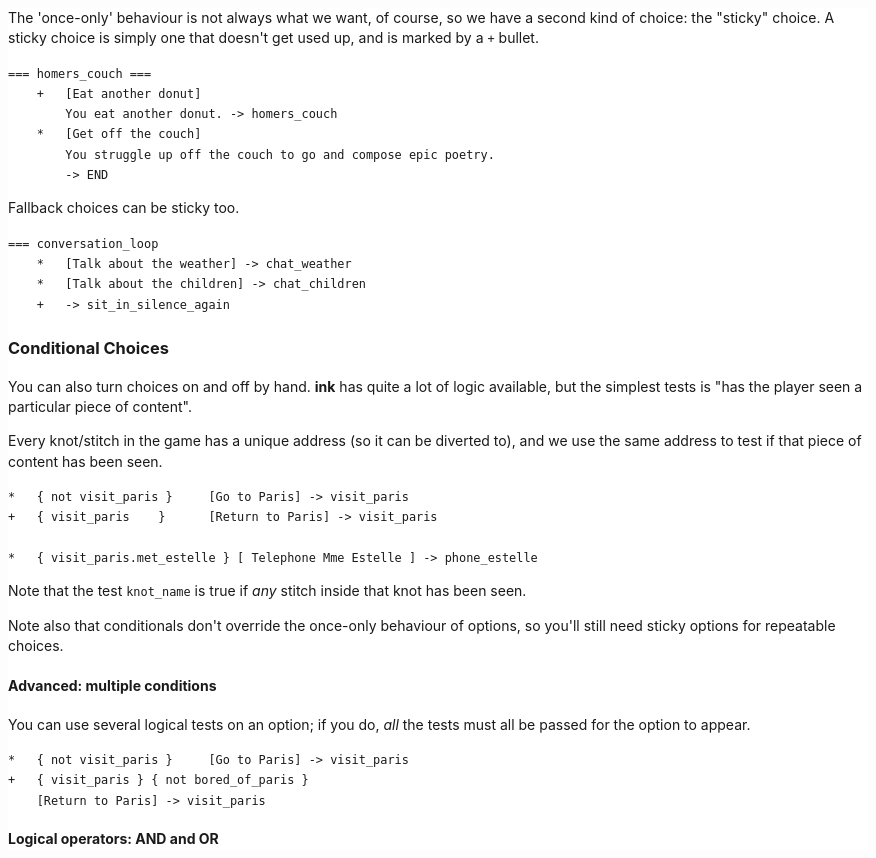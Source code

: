 The 'once-only' behaviour is not always what we want, of course, so we have a second kind of choice: the "sticky" choice. A sticky choice is simply one that doesn't get used up, and is marked by a `+` bullet.


```ink
=== homers_couch ===
	+	[Eat another donut]
		You eat another donut. -> homers_couch
	*	[Get off the couch]
		You struggle up off the couch to go and compose epic poetry.
		-> END
```

Fallback choices can be sticky too.


```ink
=== conversation_loop
	*	[Talk about the weather] -> chat_weather
	*	[Talk about the children] -> chat_children
	+	-> sit_in_silence_again
```

### Conditional Choices

You can also turn choices on and off by hand. **ink** has quite a lot of logic available, but the simplest tests is "has the player seen a particular piece of content".

Every knot/stitch in the game has a unique address (so it can be diverted to), and we use the same address to test if that piece of content has been seen.


```ink
*	{ not visit_paris } 	[Go to Paris] -> visit_paris
+ 	{ visit_paris 	 } 		[Return to Paris] -> visit_paris

*	{ visit_paris.met_estelle } [ Telephone Mme Estelle ] -> phone_estelle
```

Note that the test `knot_name` is true if *any* stitch inside that knot has been seen.

Note also that conditionals don't override the once-only behaviour of options, so you'll still need sticky options for repeatable choices.

#### Advanced: multiple conditions

You can use several logical tests on an option; if you do, *all* the tests must all be passed for the option to appear.


```ink
*	{ not visit_paris } 	[Go to Paris] -> visit_paris
+ 	{ visit_paris } { not bored_of_paris }
	[Return to Paris] -> visit_paris
```

#### Logical operators: AND and OR
